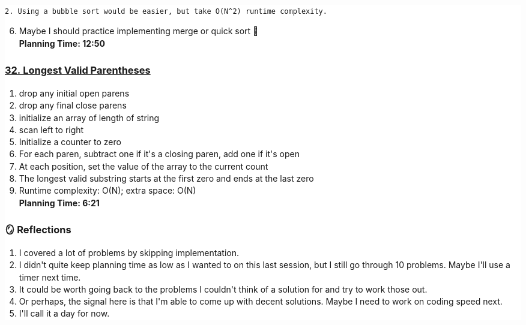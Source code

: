     2. Using a bubble sort would be easier, but take O(N^2) runtime complexity.  
6. Maybe I should practice implementing merge or quick sort 😬  
**Planning Time: 12:50**  
  
### [32. Longest Valid Parentheses](https://leetcode.com/problems/longest-valid-parentheses)  
1. drop any initial open parens  
2. drop any final close parens  
3. initialize an array of length of string  
4. scan left to right  
5. Initialize a counter to zero  
6. For each paren, subtract one if it's a closing paren, add one if it's open  
7. At each position, set the value of the array to the current count  
8. The longest valid substring starts at the first zero and ends at the last zero  
9. Runtime complexity: O(N); extra space: O(N)  
**Planning Time: 6:21**  
  
### 🪞 Reflections  
1. I covered a lot of problems by skipping implementation.  
2. I didn't quite keep planning time as low as I wanted to on this last session, but I still go through 10 problems. Maybe I'll use a timer next time.  
3. It could be worth going back to the problems I couldn't think of a solution for and try to work those out.  
4. Or perhaps, the signal here is that I'm able to come up with decent solutions. Maybe I need to work on coding speed next.  
5. I'll call it a day for now.  
